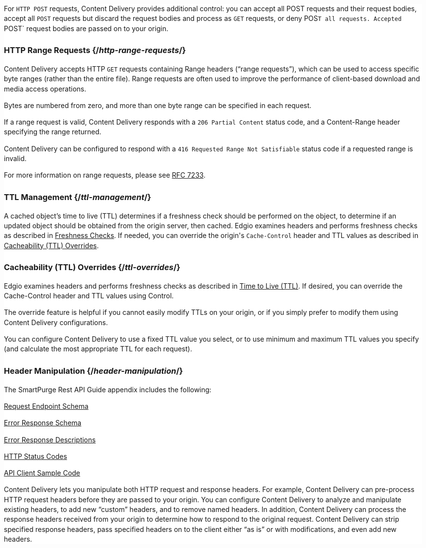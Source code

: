 For `HTTP POST` requests, Content Delivery provides additional control: you can accept all POST requests and their request bodies, accept all `POST` requests but discard the request bodies and process as `GET` requests, or deny POS`T all requests. Accepted `POST` request bodies are passed on to your origin.

### HTTP Range Requests  {/*http-range-requests*/}
Content Delivery accepts HTTP `GET` requests containing Range headers (“range requests”), which can be used to access specific byte ranges (rather than the entire file). Range requests are often used to improve the performance of client-based download and media access operations.

Bytes are numbered from zero, and more than one byte range can be specified in each request.

If a range request is valid, Content Delivery responds with a `206 Partial Content` status code, and a Content-Range header specifying the range returned.

Content Delivery can be configured to respond with a `416 Requested Range Not Satisfiable` status code if a requested range is invalid.

For more information on range requests, please see [RFC 7233](https://tools.ietf.org/html/rfc7233).

### TTL Management {/*ttl-management*/}
A cached object’s time to live (TTL) determines if a freshness check should be performed on the object, to determine if an updated object should be obtained from the origin server, then cached. Edgio examines headers and performs freshness checks as described in [Freshness Checks](/delivery/delivery/guide/key_concepts/#freshness-checks). If needed, you can override the origin's `Cache-Control` header and TTL values as described in [Cacheability (TTL) Overrides](#ttl-overrides).

### Cacheability (TTL) Overrides  {/*ttl-overrides*/}
Edgio examines headers and performs freshness checks as described in [Time to Live (TTL)](/delivery/delivery/guide/key_concepts/#ttl). If desired, you can override the Cache-Control header and TTL values using Control.

The override feature is helpful if you cannot easily modify TTLs on your origin, or if you simply prefer to modify them using Content Delivery configurations.

You can configure Content Delivery to use a fixed TTL value you select, or to use minimum and maximum TTL values you specify (and calculate the most appropriate TTL for each request).

### Header Manipulation  {/*header-manipulation*/}
The SmartPurge Rest API Guide appendix includes the following:

[Request Endpoint Schema](/delivery/delivery/smartpurge/smartpurge_rest_api/#request-endpoint-schema)

[Error Response Schema](/delivery/delivery/smartpurge/smartpurge_rest_api/#error-response-schema)

[Error Response Descriptions](/delivery/delivery/smartpurge/smartpurge_rest_api/#error-response-descriptions)

[HTTP Status Codes](/delivery/delivery/smartpurge/smartpurge_rest_api/#https-status-codes)

[API Client Sample Code](/delivery/delivery/smartpurge/smartpurge_rest_api/#api-client-sample-code)

Content Delivery lets you manipulate both HTTP request and response headers. For example, Content Delivery can pre-process HTTP request headers before they are passed to your origin. You can configure Content Delivery to analyze and manipulate existing headers, to add new “custom” headers, and to remove named headers. In addition, Content Delivery can process the response headers received from your origin to determine how to respond to the original request. Content Delivery can strip specified response headers, pass specified headers on to the client either “as is” or with modifications, and even add new headers.
